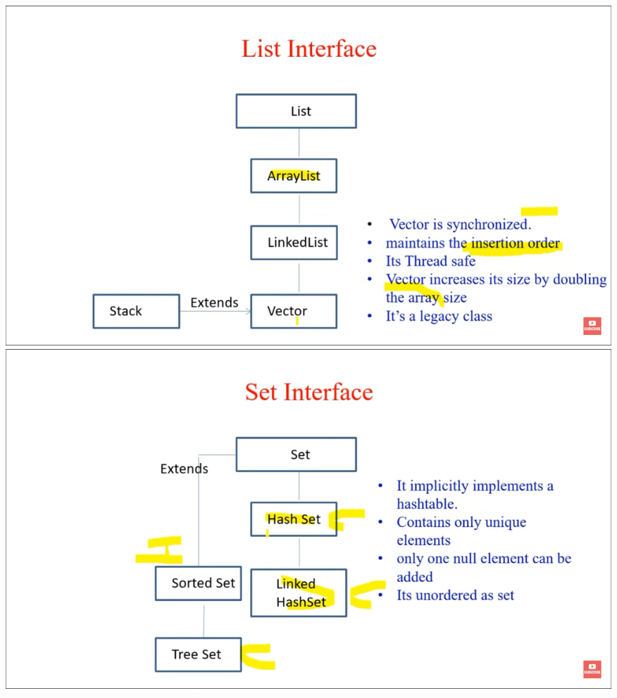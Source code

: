 ![](../statics/Pasted%20image%2020241205221033.png)
![](../statics/Pasted%20image%2020241205221132.png)